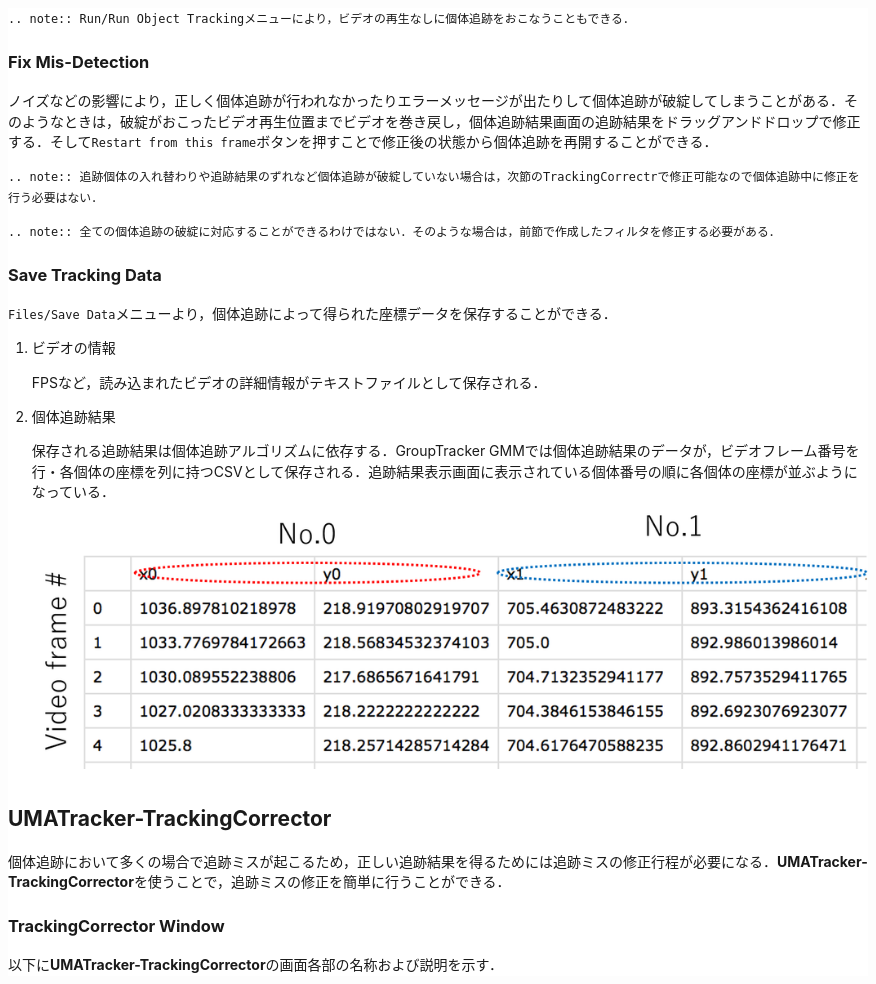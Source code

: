 ```eval_rst
.. note:: Run/Run Object Trackingメニューにより，ビデオの再生なしに個体追跡をおこなうこともできる．
```

### Fix Mis-Detection
ノイズなどの影響により，正しく個体追跡が行われなかったりエラーメッセージが出たりして個体追跡が破綻してしまうことがある．そのようなときは，破綻がおこったビデオ再生位置までビデオを巻き戻し，個体追跡結果画面の追跡結果をドラッグアンドドロップで修正する．そして`Restart from this frame`ボタンを押すことで修正後の状態から個体追跡を再開することができる．

```eval_rst
.. note:: 追跡個体の入れ替わりや追跡結果のずれなど個体追跡が破綻していない場合は，次節のTrackingCorrectrで修正可能なので個体追跡中に修正を行う必要はない．
```

```eval_rst
.. note:: 全ての個体追跡の破綻に対応することができるわけではない．そのような場合は，前節で作成したフィルタを修正する必要がある．
```

### Save Tracking Data
`Files/Save Data`メニューより，個体追跡によって得られた座標データを保存することができる．

1. ビデオの情報
	
    FPSなど，読み込まれたビデオの詳細情報がテキストファイルとして保存される．

2. 個体追跡結果
	
	保存される追跡結果は個体追跡アルゴリズムに依存する．GroupTracker GMMでは個体追跡結果のデータが，ビデオフレーム番号を行・各個体の座標を列に持つCSVとして保存される．追跡結果表示画面に表示されている個体番号の順に各個体の座標が並ぶようになっている．
	![txt](img/quick/uma_tracking_outputcsv.png)

## UMATracker-TrackingCorrector
個体追跡において多くの場合で追跡ミスが起こるため，正しい追跡結果を得るためには追跡ミスの修正行程が必要になる．**UMATracker-TrackingCorrector**を使うことで，追跡ミスの修正を簡単に行うことができる．

### TrackingCorrector Window
以下に**UMATracker-TrackingCorrector**の画面各部の名称および説明を示す．
